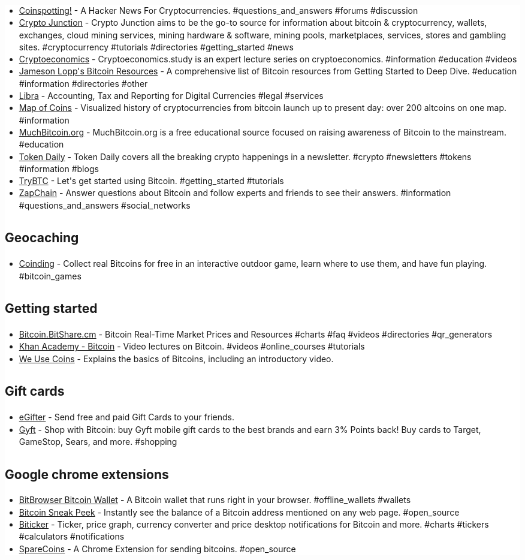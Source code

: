 - [Coinspotting!](http://coinspotting.com/) - A Hacker News For Cryptocurrencies.  #questions_and_answers #forums #discussion
- [Crypto Junction](https://cryptojunction.com) - Crypto Junction aims to be the go-to source for information about bitcoin & cryptocurrency, wallets, exchanges, cloud mining services, mining hardware & software, mining pools, marketplaces, services, stores and gambling sites.  #cryptocurrency #tutorials #directories #getting_started #news
- [Cryptoeconomics](https://cryptoeconomics.study/) - Cryptoeconomics.study is an expert lecture series on cryptoeconomics.  #information #education #videos
- [Jameson Lopp's Bitcoin Resources](https://lopp.net/bitcoin.html) - A comprehensive list of Bitcoin resources from Getting Started to Deep Dive.  #education #information #directories #other
- [Libra](http://libratax.com/) - Accounting, Tax and Reporting for Digital Currencies  #legal #services
- [Map of Coins](http://mapofcoins.com/) - Visualized history of cryptocurrencies from bitcoin launch up to present day: over 200 altcoins on one map.  #information
- [MuchBitcoin.org](http://www.muchbitcoin.org/) - MuchBitcoin.org is a free educational source focused on raising awareness of Bitcoin to the mainstream.  #education
- [Token Daily](https://www.tokendaily.co/) - Token Daily covers all the breaking crypto happenings in a newsletter.  #crypto #newsletters #tokens #information #blogs
- [TryBTC](http://trybtc.com/) - Let's get started using Bitcoin.  #getting_started #tutorials
- [ZapChain](http://www.zapchain.com/) - Answer questions about Bitcoin and follow experts and friends to see their answers.  #information #questions_and_answers #social_networks

## Geocaching

- [Coinding](http://www.coinding.com/) - Collect real Bitcoins for free in an interactive outdoor game, learn where to use them, and have fun playing.  #bitcoin_games

## Getting started

- [Bitcoin.BitShare.cm](http://bitcoin.bitshare.cm/) - Bitcoin Real-Time Market Prices and Resources  #charts #faq #videos #directories #qr_generators
- [Khan Academy - Bitcoin](https://www.khanacademy.org/economics-finance-domain/core-finance/money-and-bank…) - Video lectures on Bitcoin.  #videos #online_courses #tutorials
- [We Use Coins](http://www.weusecoins.com/) - Explains the basics of Bitcoins, including an introductory video.

## Gift cards

- [eGifter](https://www.egifter.com/bitcoin/) - Send free and paid Gift Cards to your friends.
- [Gyft](http://www.gyft.com/bitcoin/) - Shop with Bitcoin: buy Gyft mobile gift cards to the best brands and earn 3% Points back! Buy cards to Target, GameStop, Sears, and more.  #shopping

## Google chrome extensions

- [BitBrowser Bitcoin Wallet](https://chrome.google.com/webstore/detail/bitbrowser-bitcoin-wallet/mjjfjonhlkaj…) - A Bitcoin wallet that runs right in your browser.  #offline_wallets #wallets
- [Bitcoin Sneak Peek](https://chrome.google.com/webstore/detail/bitcoin-sneak-peek/nmoioahfkdpfpjngclj…) - Instantly see the balance of a Bitcoin address mentioned on any web page.  #open_source
- [Biticker](https://chrome.google.com/webstore/detail/biticker/fblekdojabihjdhndhmloalbcnnej…) - Ticker, price graph, currency converter and price desktop notifications for Bitcoin and more.  #charts #tickers #calculators #notifications
- [SpareCoins](http://www.sparecoins.io/) - A Chrome Extension for sending bitcoins.  #open_source
